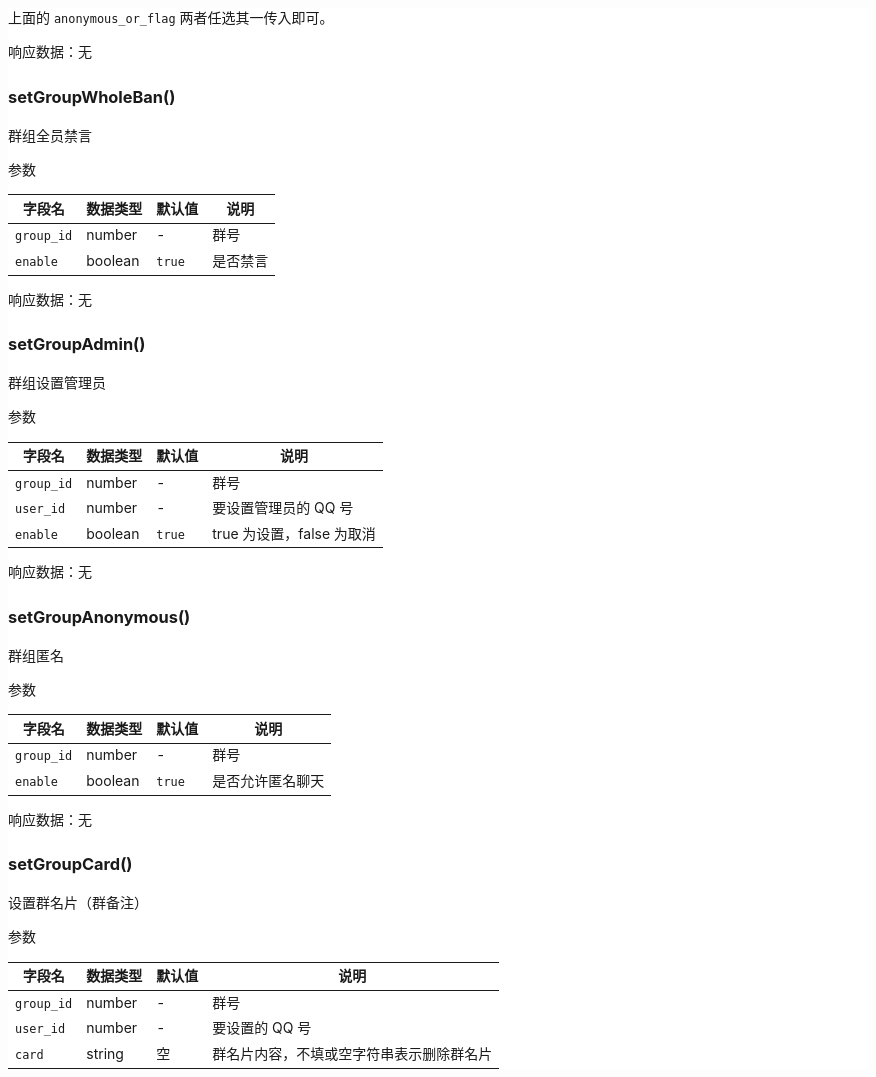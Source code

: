上面的 `anonymous_or_flag` 两者任选其一传入即可。

响应数据：无

### setGroupWholeBan()

群组全员禁言

参数

| 字段名     | 数据类型 | 默认值 | 说明     |
| ---------- | -------- | ------ | -------- |
| `group_id` | number   | -      | 群号     |
| `enable`   | boolean  | `true` | 是否禁言 |

响应数据：无

### setGroupAdmin()

群组设置管理员

参数

| 字段名     | 数据类型 | 默认值 | 说明                      |
| ---------- | -------- | ------ | ------------------------- |
| `group_id` | number   | -      | 群号                      |
| `user_id`  | number   | -      | 要设置管理员的 QQ 号      |
| `enable`   | boolean  | `true` | true 为设置，false 为取消 |

响应数据：无

### setGroupAnonymous()

群组匿名

参数

| 字段名     | 数据类型 | 默认值 | 说明             |
| ---------- | -------- | ------ | ---------------- |
| `group_id` | number   | -      | 群号             |
| `enable`   | boolean  | `true` | 是否允许匿名聊天 |

响应数据：无

### setGroupCard()

设置群名片（群备注）

参数

| 字段名     | 数据类型 | 默认值 | 说明                                     |
| ---------- | -------- | ------ | ---------------------------------------- |
| `group_id` | number   | -      | 群号                                     |
| `user_id`  | number   | -      | 要设置的 QQ 号                           |
| `card`     | string   | 空     | 群名片内容，不填或空字符串表示删除群名片 |
